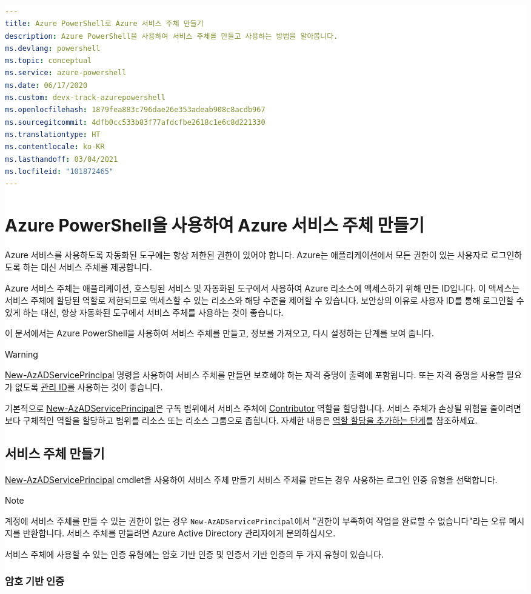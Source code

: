 ```yaml
---
title: Azure PowerShell로 Azure 서비스 주체 만들기
description: Azure PowerShell을 사용하여 서비스 주체를 만들고 사용하는 방법을 알아봅니다.
ms.devlang: powershell
ms.topic: conceptual
ms.service: azure-powershell
ms.date: 06/17/2020
ms.custom: devx-track-azurepowershell
ms.openlocfilehash: 1879fea883c796dae26e353adeab908c8acdb967
ms.sourcegitcommit: 4dfb0cc533b83f77afdcfbe2618c1e6c8d221330
ms.translationtype: HT
ms.contentlocale: ko-KR
ms.lasthandoff: 03/04/2021
ms.locfileid: "101872465"
---
```

# <a name="create-an-azure-service-principal-with-azure-powershell"></a>Azure PowerShell을 사용하여 Azure 서비스 주체 만들기

Azure 서비스를 사용하도록 자동화된 도구에는 항상 제한된 권한이 있어야 합니다. Azure는 애플리케이션에서 모든 권한이 있는 사용자로 로그인하도록 하는 대신 서비스 주체를 제공합니다.

Azure 서비스 주체는 애플리케이션, 호스팅된 서비스 및 자동화된 도구에서 사용하여 Azure 리소스에 액세스하기 위해 만든 ID입니다. 이 액세스는 서비스 주체에 할당된 역할로 제한되므로 액세스할 수 있는 리소스와 해당 수준을 제어할 수 있습니다. 보안상의 이유로 사용자 ID를 통해 로그인할 수 있게 하는 대신, 항상 자동화된 도구에서 서비스 주체를 사용하는 것이 좋습니다.

이 문서에서는 Azure PowerShell을 사용하여 서비스 주체를 만들고, 정보를 가져오고, 다시 설정하는 단계를 보여 줍니다.

> [!WARNING]
> [New-AzADServicePrincipal](/powershell/module/Az.Resources/New-AzADServicePrincipal) 명령을 사용하여 서비스 주체를 만들면 보호해야 하는 자격 증명이 출력에 포함됩니다. 또는 자격 증명을 사용할 필요가 없도록 [관리 ID](/azure/active-directory/managed-identities-azure-resources/overview)를 사용하는 것이 좋습니다.
>
> 기본적으로 [New-AzADServicePrincipal](/powershell/module/Az.Resources/New-AzADServicePrincipal)은 구독 범위에서 서비스 주체에 [Contributor](/azure/role-based-access-control/built-in-roles#contributor) 역할을 할당합니다. 서비스 주체가 손상될 위험을 줄이려면 보다 구체적인 역할을 할당하고 범위를 리소스 또는 리소스 그룹으로 좁힙니다. 자세한 내용은 [역할 할당을 추가하는 단계](/azure/role-based-access-control/role-assignments-steps)를 참조하세요.

## <a name="create-a-service-principal"></a>서비스 주체 만들기

[New-AzADServicePrincipal](/powershell/module/Az.Resources/New-AzADServicePrincipal) cmdlet을 사용하여 서비스 주체 만들기 서비스 주체를 만드는 경우 사용하는 로그인 인증 유형을 선택합니다.

> [!NOTE]
> 계정에 서비스 주체를 만들 수 있는 권한이 없는 경우 `New-AzADServicePrincipal`에서 "권한이 부족하여 작업을 완료할 수 없습니다"라는 오류 메시지를 반환합니다.
> 서비스 주체를 만들려면 Azure Active Directory 관리자에게 문의하십시오.

서비스 주체에 사용할 수 있는 인증 유형에는 암호 기반 인증 및 인증서 기반 인증의 두 가지 유형이 있습니다.

### <a name="password-based-authentication"></a>암호 기반 인증
